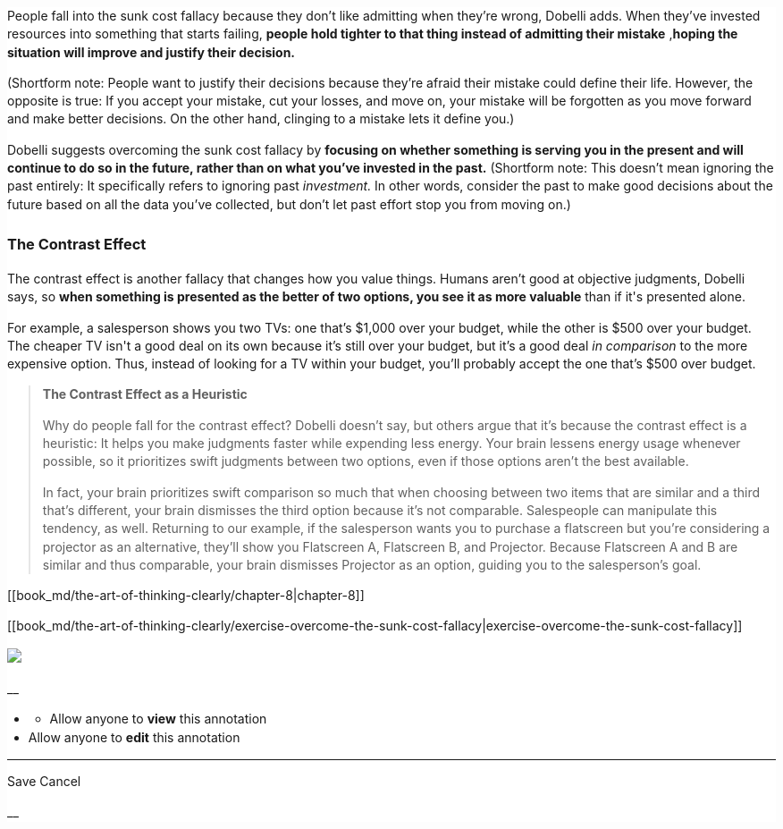 People fall into the sunk cost fallacy because they don’t like admitting when they’re wrong, Dobelli adds. When they’ve invested resources into something that starts failing, **people hold tighter to that thing instead of admitting their mistake** ,**hoping the situation will improve and justify their decision.**

(Shortform note: People want to justify their decisions because they’re afraid their mistake could define their life. However, the opposite is true: If you accept your mistake, cut your losses, and move on, your mistake will be forgotten as you move forward and make better decisions. On the other hand, clinging to a mistake lets it define you.)

Dobelli suggests overcoming the sunk cost fallacy by **focusing on whether something is serving you in the present and will continue to do so in the future, rather than on what you’ve invested in the past.** (Shortform note: This doesn’t mean ignoring the past entirely: It specifically refers to ignoring past _investment._ In other words, consider the past to make good decisions about the future based on all the data you’ve collected, but don’t let past effort stop you from moving on.)

### The Contrast Effect

The contrast effect is another fallacy that changes how you value things. Humans aren’t good at objective judgments, Dobelli says, so **when something is presented as the better of two options, you see it as more valuable** than if it's presented alone.

For example, a salesperson shows you two TVs: one that’s $1,000 over your budget, while the other is $500 over your budget. The cheaper TV isn't a good deal on its own because it’s still over your budget, but it’s a good deal _in comparison_ to the more expensive option. Thus, instead of looking for a TV within your budget, you’ll probably accept the one that’s $500 over budget.

> **The Contrast Effect as a Heuristic**
> 
> Why do people fall for the contrast effect? Dobelli doesn’t say, but others argue that it’s because the contrast effect is a heuristic: It helps you make judgments faster while expending less energy. Your brain lessens energy usage whenever possible, so it prioritizes swift judgments between two options, even if those options aren’t the best available.
> 
> In fact, your brain prioritizes swift comparison so much that when choosing between two items that are similar and a third that’s different, your brain dismisses the third option because it’s not comparable. Salespeople can manipulate this tendency, as well. Returning to our example, if the salesperson wants you to purchase a flatscreen but you’re considering a projector as an alternative, they’ll show you Flatscreen A, Flatscreen B, and Projector. Because Flatscreen A and B are similar and thus comparable, your brain dismisses Projector as an option, guiding you to the salesperson’s goal.

[[book_md/the-art-of-thinking-clearly/chapter-8|chapter-8]]

[[book_md/the-art-of-thinking-clearly/exercise-overcome-the-sunk-cost-fallacy|exercise-overcome-the-sunk-cost-fallacy]]

![](https://bat.bing.com/action/0?ti=56018282&Ver=2&mid=c62443c2-9b50-4a50-9891-c8affea4cef3&sid=1711133063fa11eebdec89a8b8ae3bbc&vid=171147a063fa11eea7440fcfeb230d96&vids=0&msclkid=N&pi=0&lg=en-US&sw=800&sh=600&sc=24&nwd=1&tl=Shortform%20%7C%20Book&p=https%3A%2F%2Fwww.shortform.com%2Fapp%2Fbook%2Fthe-art-of-thinking-clearly%2Fchapter-9&r=&lt=405&evt=pageLoad&sv=1&rn=495339)

__

  *   * Allow anyone to **view** this annotation
  * Allow anyone to **edit** this annotation



* * *

Save Cancel

__




